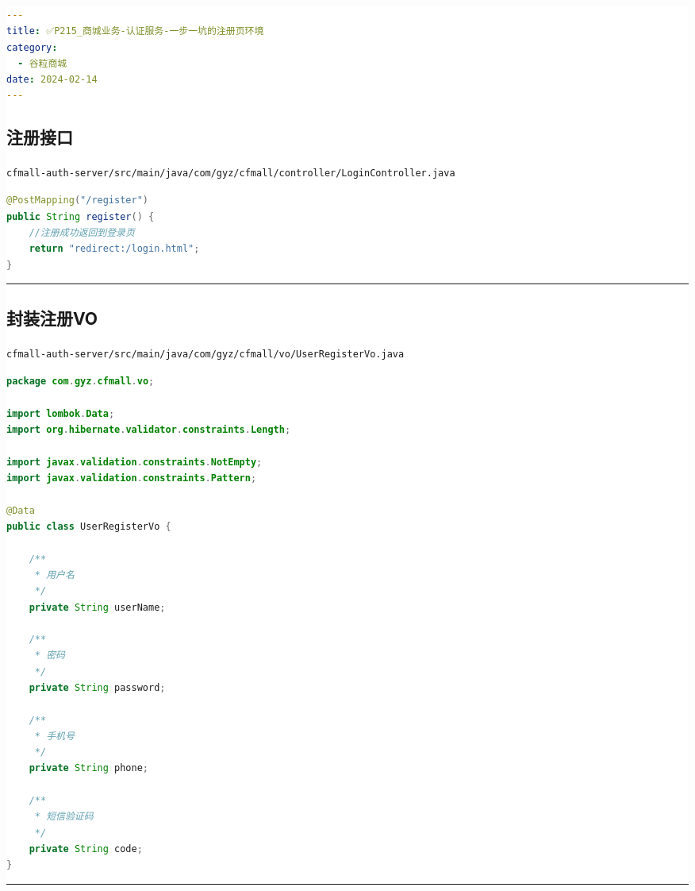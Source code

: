 ```yaml
---
title: ✅P215_商城业务-认证服务-一步一坑的注册页环境
category:
  - 谷粒商城
date: 2024-02-14
---
```




## 注册接口

`cfmall-auth-server/src/main/java/com/gyz/cfmall/controller/LoginController.java`

```java
@PostMapping("/register")
public String register() {
    //注册成功返回到登录页
    return "redirect:/login.html";
}
```

---

## 封装注册VO
`cfmall-auth-server/src/main/java/com/gyz/cfmall/vo/UserRegisterVo.java`
```java
package com.gyz.cfmall.vo;

import lombok.Data;
import org.hibernate.validator.constraints.Length;

import javax.validation.constraints.NotEmpty;
import javax.validation.constraints.Pattern;

@Data
public class UserRegisterVo {

    /**
     * 用户名
     */
    private String userName;

    /**
     * 密码
     */
    private String password;

    /**
     * 手机号
     */
    private String phone;

    /**
     * 短信验证码
     */
    private String code;
}
```

---